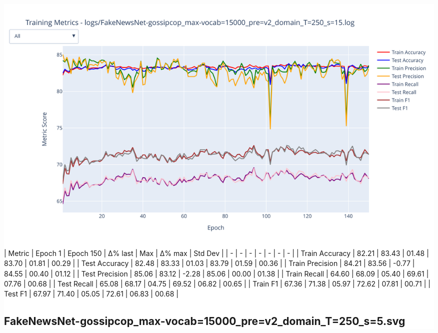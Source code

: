![FakeNewsNet-gossipcop_max-vocab=15000_pre=v2_domain_T=250_s=15.svg](imgs/FakeNewsNet-gossipcop_max-vocab=15000_pre=v2_domain_T=250_s=15.svg)
| Metric | Epoch 1 | Epoch 150 | &#8710;% last | Max | &#8710;% max | Std Dev |
| - | - | - | - | - | - | - |
| Train Accuracy | 82.21 | 83.43 | 01.48 | 83.70 | 01.81 | 00.29 |
| Test Accuracy | 82.48 | 83.33 | 01.03 | 83.79 | 01.59 | 00.36 |
| Train Precision | 84.21 | 83.56 | -0.77 | 84.55 | 00.40 | 01.12 |
| Test Precision | 85.06 | 83.12 | -2.28 | 85.06 | 00.00 | 01.38 |
| Train Recall | 64.60 | 68.09 | 05.40 | 69.61 | 07.76 | 00.68 |
| Test Recall | 65.08 | 68.17 | 04.75 | 69.52 | 06.82 | 00.65 |
| Train F1 | 67.36 | 71.38 | 05.97 | 72.62 | 07.81 | 00.71 |
| Test F1 | 67.97 | 71.40 | 05.05 | 72.61 | 06.83 | 00.68 |
## FakeNewsNet-gossipcop_max-vocab=15000_pre=v2_domain_T=250_s=5.svg